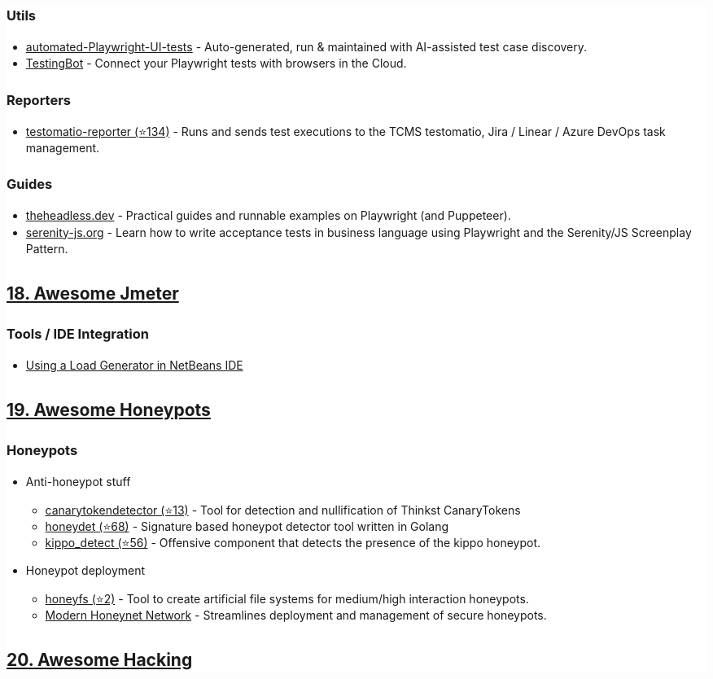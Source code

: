 ### Utils

*   [automated-Playwright-UI-tests](https://github.com/OctoMind-dev) - Auto-generated, run & maintained with AI-assisted test case discovery.
*   [TestingBot](https://testingbot.com) - Connect your Playwright tests with browsers in the Cloud.

### Reporters

*   [testomatio-reporter (⭐134)](https://github.com/testomatio/reporter) - Runs and sends test executions to the TCMS testomatio, Jira / Linear / Azure DevOps task management.

### Guides

*   [theheadless.dev](https://www.checklyhq.com/learn/headless/) - Practical guides and runnable examples on Playwright (and Puppeteer).
*   [serenity-js.org](https://serenity-js.org/handbook/web-testing/your-first-web-scenario/) - Learn how to write acceptance tests in business language using Playwright and the Serenity/JS Screenplay Pattern.

## [18. Awesome Jmeter](/content/aliesbelik/awesome-jmeter/week/README.md)

### Tools / IDE Integration

*   [Using a Load Generator in NetBeans IDE](https://netbeans.apache.org/tutorial/main/kb/docs/java/profile-loadgenerator/)

## [19. Awesome Honeypots](/content/paralax/awesome-honeypots/week/README.md)

### Honeypots

*   Anti-honeypot stuff

    *   [canarytokendetector (⭐13)](https://github.com/referefref/canarytokendetector) - Tool for detection and nullification of Thinkst CanaryTokens
    *   [honeydet (⭐68)](https://github.com/referefref/honeydet) - Signature based honeypot detector tool written in Golang
    *   [kippo\_detect (⭐56)](https://github.com/andrew-morris/kippo_detect) - Offensive component that detects the presence of the kippo honeypot.
*   Honeypot deployment

    *   [honeyfs (⭐2)](https://github.com/referefref/honeyfs) - Tool to create artificial file systems for medium/high interaction honeypots.
    *   [Modern Honeynet Network](http://threatstream.github.io/mhn/) - Streamlines deployment and management of secure honeypots.

## [20. Awesome Hacking](/content/carpedm20/awesome-hacking/week/README.md)
